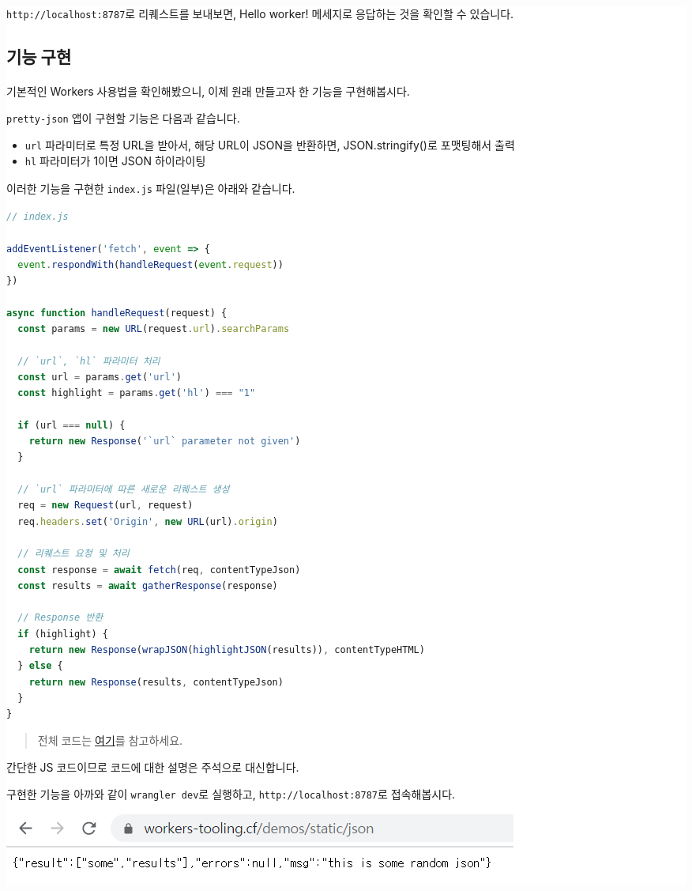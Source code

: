 `http://localhost:8787`로 리퀘스트를 보내보면, Hello worker! 메세지로 응답하는 것을 확인할 수 있습니다.

## 기능 구현

기본적인 Workers 사용법을 확인해봤으니, 이제 원래 만들고자 한 기능을 구현해봅시다.

`pretty-json` 앱이 구현할 기능은 다음과 같습니다.

- `url` 파라미터로 특정 URL을 받아서, 해당 URL이 JSON을 반환하면, JSON.stringify()로 포맷팅해서 출력
- `hl` 파라미터가 1이면 JSON 하이라이팅

이러한 기능을 구현한 `index.js` 파일(일부)은 아래와 같습니다.

```js
// index.js

addEventListener('fetch', event => {
  event.respondWith(handleRequest(event.request))
})

async function handleRequest(request) {
  const params = new URL(request.url).searchParams

  // `url`, `hl` 파라미터 처리
  const url = params.get('url')
  const highlight = params.get('hl') === "1"

  if (url === null) {
    return new Response('`url` parameter not given')
  }

  // `url` 파라미터에 따른 새로운 리퀘스트 생성
  req = new Request(url, request)
  req.headers.set('Origin', new URL(url).origin)

  // 리퀘스트 요청 및 처리
  const response = await fetch(req, contentTypeJson)
  const results = await gatherResponse(response)

  // Response 반환
  if (highlight) {
    return new Response(wrapJSON(highlightJSON(results)), contentTypeHTML)
  } else {
    return new Response(results, contentTypeJson)
  }
}
```

> 전체 코드는 [여기](https://github.com/ryanking13/pretty-json/blob/master/index.js)를 참고하세요.

간단한 JS 코드이므로 코드에 대한 설명은 주석으로 대신합니다.

구현한 기능을 아까와 같이 `wrangler dev`로 실행하고, `http://localhost:8787`로 접속해봅시다.

![wrangler json0](/assets/post_images/wrangler_json0.PNG)
